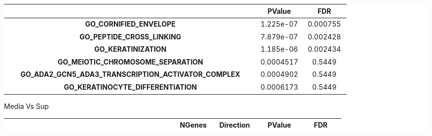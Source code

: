 <table style="width:100%;">
<colgroup>
<col width="73%" />
<col width="13%" />
<col width="13%" />
</colgroup>
<thead>
<tr class="header">
<th align="center"> </th>
<th align="center">PValue</th>
<th align="center">FDR</th>
</tr>
</thead>
<tbody>
<tr class="odd">
<td align="center"><strong>GO_CORNIFIED_ENVELOPE</strong></td>
<td align="center">1.225e-07</td>
<td align="center">0.000755</td>
</tr>
<tr class="even">
<td align="center"><strong>GO_PEPTIDE_CROSS_LINKING</strong></td>
<td align="center">7.879e-07</td>
<td align="center">0.002428</td>
</tr>
<tr class="odd">
<td align="center"><strong>GO_KERATINIZATION</strong></td>
<td align="center">1.185e-06</td>
<td align="center">0.002434</td>
</tr>
<tr class="even">
<td align="center"><strong>GO_MEIOTIC_CHROMOSOME_SEPARATION</strong></td>
<td align="center">0.0004517</td>
<td align="center">0.5449</td>
</tr>
<tr class="odd">
<td align="center"><strong>GO_ADA2_GCN5_ADA3_TRANSCRIPTION_ACTIVATOR_COMPLEX</strong></td>
<td align="center">0.0004902</td>
<td align="center">0.5449</td>
</tr>
<tr class="even">
<td align="center"><strong>GO_KERATINOCYTE_DIFFERENTIATION</strong></td>
<td align="center">0.0006173</td>
<td align="center">0.5449</td>
</tr>
</tbody>
</table>

Media Vs Sup

<table>
<colgroup>
<col width="50%" />
<col width="10%" />
<col width="14%" />
<col width="12%" />
<col width="12%" />
</colgroup>
<thead>
<tr class="header">
<th align="center"> </th>
<th align="center">NGenes</th>
<th align="center">Direction</th>
<th align="center">PValue</th>
<th align="center">FDR</th>